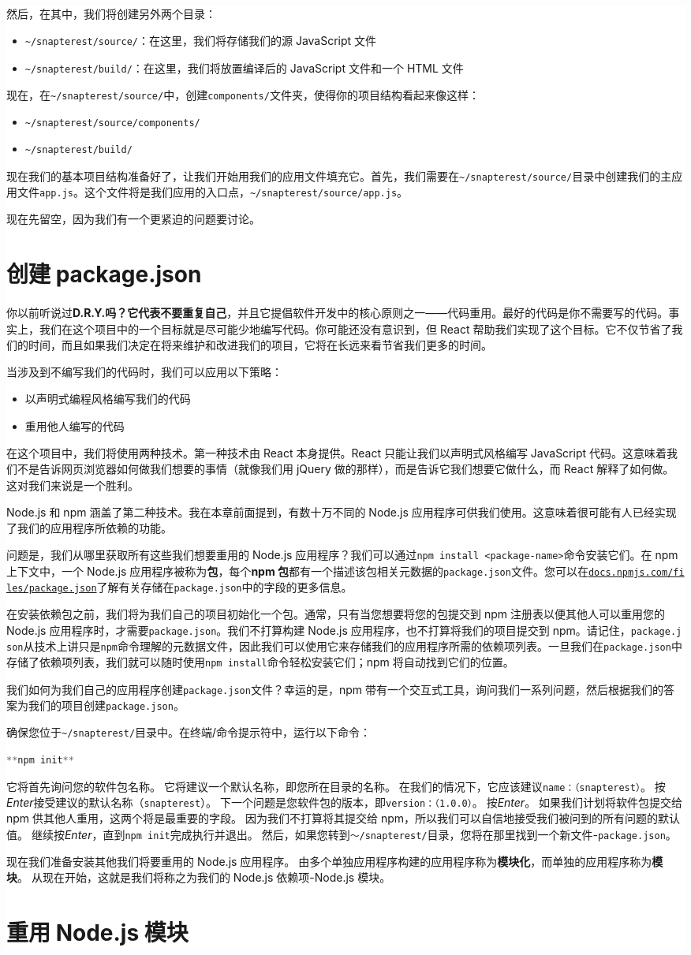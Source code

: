 然后，在其中，我们将创建另外两个目录：

+   `~/snapterest/source/`：在这里，我们将存储我们的源 JavaScript 文件

+   `~/snapterest/build/`：在这里，我们将放置编译后的 JavaScript 文件和一个 HTML 文件

现在，在`~/snapterest/source/`中，创建`components/`文件夹，使得你的项目结构看起来像这样：

+   `~/snapterest/source/components/`

+   `~/snapterest/build/`

现在我们的基本项目结构准备好了，让我们开始用我们的应用文件填充它。首先，我们需要在`~/snapterest/source/`目录中创建我们的主应用文件`app.js`。这个文件将是我们应用的入口点，`~/snapterest/source/app.js`。

现在先留空，因为我们有一个更紧迫的问题要讨论。

# 创建 package.json

你以前听说过**D.R.Y.**吗？它代表**不要重复自己**，并且它提倡软件开发中的核心原则之一——代码重用。最好的代码是你不需要写的代码。事实上，我们在这个项目中的一个目标就是尽可能少地编写代码。你可能还没有意识到，但 React 帮助我们实现了这个目标。它不仅节省了我们的时间，而且如果我们决定在将来维护和改进我们的项目，它将在长远来看节省我们更多的时间。

当涉及到不编写我们的代码时，我们可以应用以下策略：

+   以声明式编程风格编写我们的代码

+   重用他人编写的代码

在这个项目中，我们将使用两种技术。第一种技术由 React 本身提供。React 只能让我们以声明式风格编写 JavaScript 代码。这意味着我们不是告诉网页浏览器如何做我们想要的事情（就像我们用 jQuery 做的那样），而是告诉它我们想要它做什么，而 React 解释了如何做。这对我们来说是一个胜利。

Node.js 和 npm 涵盖了第二种技术。我在本章前面提到，有数十万不同的 Node.js 应用程序可供我们使用。这意味着很可能有人已经实现了我们的应用程序所依赖的功能。

问题是，我们从哪里获取所有这些我们想要重用的 Node.js 应用程序？我们可以通过`npm install <package-name>`命令安装它们。在 npm 上下文中，一个 Node.js 应用程序被称为**包**，每个**npm 包**都有一个描述该包相关元数据的`package.json`文件。您可以在[`docs.npmjs.com/files/package.json`](https://docs.npmjs.com/files/package.json)了解有关存储在`package.json`中的字段的更多信息。

在安装依赖包之前，我们将为我们自己的项目初始化一个包。通常，只有当您想要将您的包提交到 npm 注册表以便其他人可以重用您的 Node.js 应用程序时，才需要`package.json`。我们不打算构建 Node.js 应用程序，也不打算将我们的项目提交到 npm。请记住，`package.json`从技术上讲只是`npm`命令理解的元数据文件，因此我们可以使用它来存储我们的应用程序所需的依赖项列表。一旦我们在`package.json`中存储了依赖项列表，我们就可以随时使用`npm install`命令轻松安装它们；npm 将自动找到它们的位置。

我们如何为我们自己的应用程序创建`package.json`文件？幸运的是，npm 带有一个交互式工具，询问我们一系列问题，然后根据我们的答案为我们的项目创建`package.json`。

确保您位于`~/snapterest/`目录中。在终端/命令提示符中，运行以下命令：

```jsx
**npm init**

```

它将首先询问您的软件包名称。 它将建议一个默认名称，即您所在目录的名称。 在我们的情况下，它应该建议`name：（snapterest）`。 按*Enter*接受建议的默认名称（`snapterest`）。 下一个问题是您软件包的版本，即`version：（1.0.0）`。 按*Enter*。 如果我们计划将软件包提交给 npm 供其他人重用，这两个将是最重要的字段。 因为我们不打算将其提交给 npm，所以我们可以自信地接受我们被问到的所有问题的默认值。 继续按*Enter*，直到`npm init`完成执行并退出。 然后，如果您转到`〜/snapterest/`目录，您将在那里找到一个新文件-`package.json`。

现在我们准备安装其他我们将要重用的 Node.js 应用程序。 由多个单独应用程序构建的应用程序称为**模块化**，而单独的应用程序称为**模块**。 从现在开始，这就是我们将称之为我们的 Node.js 依赖项-Node.js 模块。

# 重用 Node.js 模块
